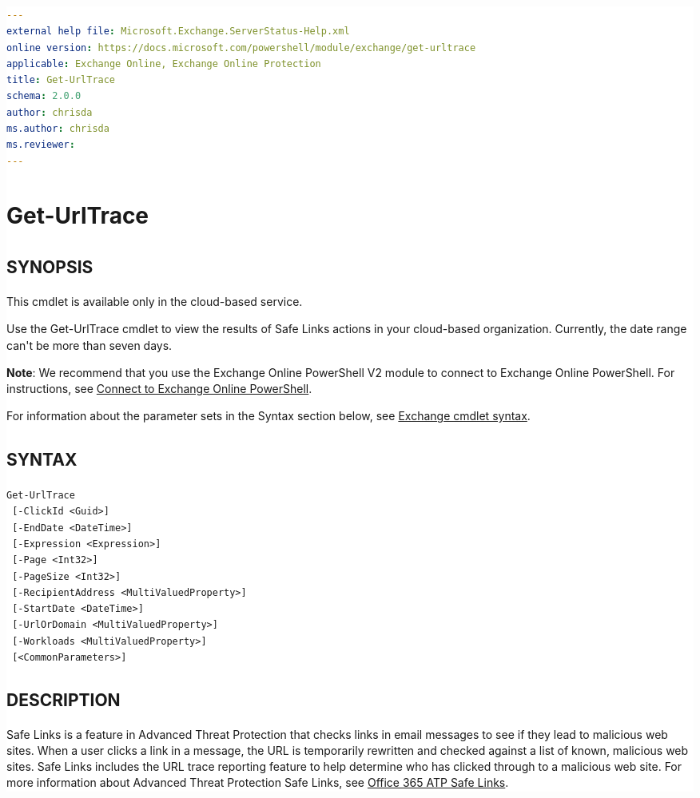 ```yaml
---
external help file: Microsoft.Exchange.ServerStatus-Help.xml
online version: https://docs.microsoft.com/powershell/module/exchange/get-urltrace
applicable: Exchange Online, Exchange Online Protection
title: Get-UrlTrace
schema: 2.0.0
author: chrisda
ms.author: chrisda
ms.reviewer:
---
```


# Get-UrlTrace

## SYNOPSIS
This cmdlet is available only in the cloud-based service.

Use the Get-UrlTrace cmdlet to view the results of Safe Links actions in your cloud-based organization. Currently, the date range can't be more than seven days.

**Note**: We recommend that you use the Exchange Online PowerShell V2 module to connect to Exchange Online PowerShell. For instructions, see [Connect to Exchange Online PowerShell](https://docs.microsoft.com/powershell/exchange/connect-to-exchange-online-powershell).

For information about the parameter sets in the Syntax section below, see [Exchange cmdlet syntax](https://docs.microsoft.com/powershell/exchange/exchange-cmdlet-syntax).

## SYNTAX

```
Get-UrlTrace
 [-ClickId <Guid>]
 [-EndDate <DateTime>]
 [-Expression <Expression>]
 [-Page <Int32>]
 [-PageSize <Int32>]
 [-RecipientAddress <MultiValuedProperty>]
 [-StartDate <DateTime>]
 [-UrlOrDomain <MultiValuedProperty>]
 [-Workloads <MultiValuedProperty>]
 [<CommonParameters>]
```

## DESCRIPTION
Safe Links is a feature in Advanced Threat Protection that checks links in email messages to see if they lead to malicious web sites. When a user clicks a link in a message, the URL is temporarily rewritten and checked against a list of known, malicious web sites. Safe Links includes the URL trace reporting feature to help determine who has clicked through to a malicious web site. For more information about Advanced Threat Protection Safe Links, see [Office 365 ATP Safe Links](https://docs.microsoft.com/microsoft-365/security/office-365-security/atp-safe-links).
